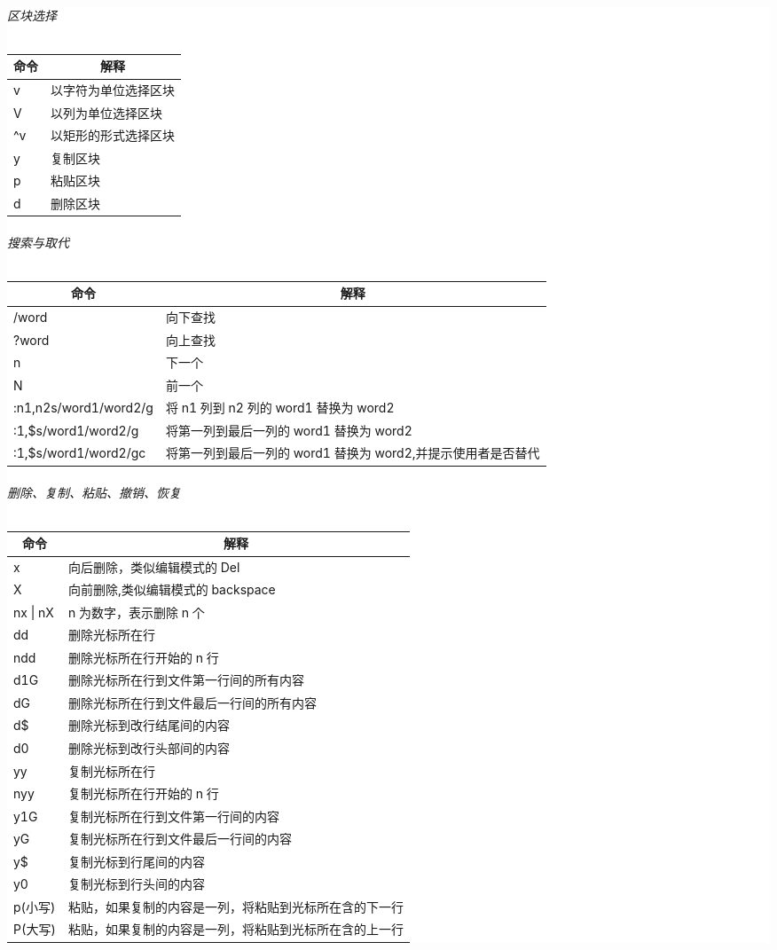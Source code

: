 ###### 区块选择

| 命令 | 解释                 |
| ---- | -------------------- |
| v    | 以字符为单位选择区块 |
| V    | 以列为单位选择区块   |
| ^v   | 以矩形的形式选择区块 |
| y    | 复制区块             |
| p    | 粘贴区块             |
| d    | 删除区块             |

###### 搜索与取代

| 命令                  | 解释                                                         |
| --------------------- | ------------------------------------------------------------ |
| /word                 | 向下查找                                                     |
| ?word                 | 向上查找                                                     |
| n                     | 下一个                                                       |
| N                     | 前一个                                                       |
| :n1,n2s/word1/word2/g | 将 n1 列到 n2 列的 word1 替换为 word2                        |
| :1,\$s/word1/word2/g  | 将第一列到最后一列的 word1 替换为 word2                      |
| :1,\$s/word1/word2/gc | 将第一列到最后一列的 word1 替换为 word2,并提示使用者是否替代 |

###### 删除、复制、粘贴、撤销、恢复

| 命令     | 解释                                                   |
| -------- | ------------------------------------------------------ |
| x        | 向后删除，类似编辑模式的 Del                           |
| X        | 向前删除,类似编辑模式的 backspace                      |
| nx \| nX | n 为数字，表示删除 n 个                                |
| dd       | 删除光标所在行                                         |
| ndd      | 删除光标所在行开始的 n 行                              |
| d1G      | 删除光标所在行到文件第一行间的所有内容                 |
| dG       | 删除光标所在行到文件最后一行间的所有内容               |
| d\$      | 删除光标到改行结尾间的内容                             |
| d0       | 删除光标到改行头部间的内容                             |
| yy       | 复制光标所在行                                         |
| nyy      | 复制光标所在行开始的 n 行                              |
| y1G      | 复制光标所在行到文件第一行间的内容                     |
| yG       | 复制光标所在行到文件最后一行间的内容                   |
| y\$      | 复制光标到行尾间的内容                                 |
| y0       | 复制光标到行头间的内容                                 |
| p(小写)  | 粘贴，如果复制的内容是一列，将粘贴到光标所在含的下一行 |
| P(大写)  | 粘贴，如果复制的内容是一列，将粘贴到光标所在含的上一行 |